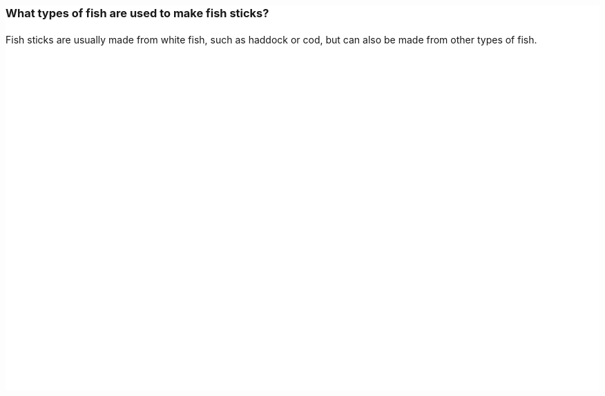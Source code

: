 <h3>What types of fish are used to make fish sticks?</h3>

Fish sticks are usually made from white fish, such as haddock or cod, but can also be made from other types of fish.

<div style="position: relative; padding-bottom: 56.25%; overflow: hidden"><iframe src="https://www.youtube.com/embed/stZzEfFCuBs" frameborder="0" allow="accelerometer; autoplay; clipboard-write; encrypted-media; gyroscope; picture-in-picture; web-share" allowfullscreen style="position: absolute; top: 0; left: 0; width: 100%; height: 100%;"></iframe>
</div>